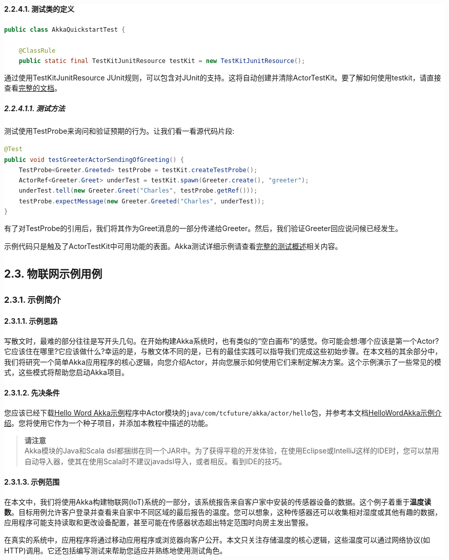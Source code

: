 #### 2.2.4.1. 测试类的定义

``` java
public class AkkaQuickstartTest {

    @ClassRule
    public static final TestKitJunitResource testKit = new TestKitJunitResource();
```

通过使用TestKitJunitResource JUnit规则，可以包含对JUnit的支持。这将自动创建并清除ActorTestKit。要了解如何使用testkit，请直接查看[完整的文档](https://doc.akka.io/docs/akka/2.6/typed/testing-async.html)。

##### 2.2.4.1.1. 测试方法

测试使用TestProbe来询问和验证预期的行为。让我们看一看源代码片段:

``` java
@Test
public void testGreeterActorSendingOfGreeting() {
    TestProbe<Greeter.Greeted> testProbe = testKit.createTestProbe();
    ActorRef<Greeter.Greet> underTest = testKit.spawn(Greeter.create(), "greeter");
    underTest.tell(new Greeter.Greet("Charles", testProbe.getRef()));
    testProbe.expectMessage(new Greeter.Greeted("Charles", underTest));
}
```

有了对TestProbe的引用后，我们将其作为Greet消息的一部分传递给Greeter。然后，我们验证Greeter回应说问候已经发生。

示例代码只是触及了ActorTestKit中可用功能的表面。Akka测试详细示例请查看[完整的测试概述](https://developer.lightbend.com/guides/akka-quickstart-java/testing-actors.html)相关内容。

## 2.3. 物联网示例用例

### 2.3.1. 示例简介

#### 2.3.1.1. 示例思路

写散文时，最难的部分往往是写开头几句。在开始构建Akka系统时，也有类似的“空白画布”的感觉。你可能会想:哪个应该是第一个Actor?它应该住在哪里?它应该做什么?幸运的是，与散文体不同的是，已有的最佳实践可以指导我们完成这些初始步骤。在本文档的其余部分中，我们将研究一个简单Akka应用程序的核心逻辑，向您介绍Actor，并向您展示如何使用它们来制定解决方案。这个示例演示了一些常见的模式，这些模式将帮助您启动Akka项目。

#### 2.3.1.2. 先决条件

您应该已经下载[Hello Word Akka示例](https://gitlab.tcfuture.tech/akka/akka-hello)程序中Actor模块的`java/com/tcfuture/akka/actor/hello`包，并参考本文档[HelloWordAkka示例介绍](#33-HelloWordAkka)。您将使用它作为一个种子项目，并添加本教程中描述的功能。

> **请注意**  
Akka模块的Java和Scala dsl都捆绑在同一个JAR中。为了获得平稳的开发体验，在使用Eclipse或IntelliJ这样的IDE时，您可以禁用自动导入器，使其在使用Scala时不建议javadsl导入，或者相反。看到IDE的技巧。

#### 2.3.1.3. 示例范围

在本文中，我们将使用Akka构建物联网(IoT)系统的一部分，该系统报告来自客户家中安装的传感器设备的数据。这个例子着重于**温度读数**。目标用例允许客户登录并查看来自家中不同区域的最后报告的温度。您可以想象，这种传感器还可以收集相对湿度或其他有趣的数据，应用程序可能支持读取和更改设备配置，甚至可能在传感器状态超出特定范围时向房主发出警报。

在真实的系统中，应用程序将通过移动应用程序或浏览器向客户公开。本文只关注存储温度的核心逻辑，这些温度可以通过网络协议(如HTTP)调用。它还包括编写测试来帮助您适应并熟练地使用测试角色。
